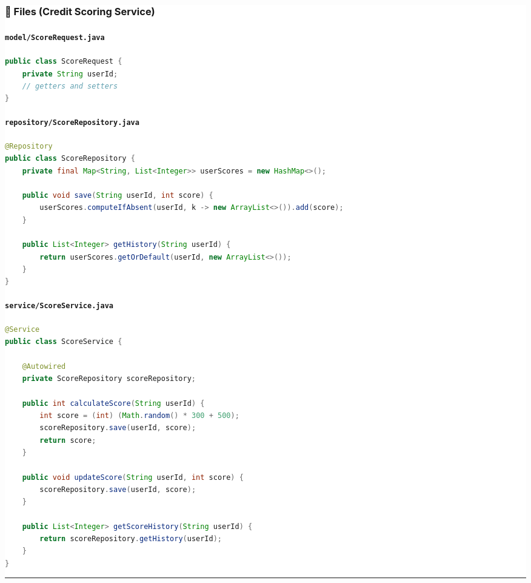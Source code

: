 ### 📂 Files (Credit Scoring Service)

#### `model/ScoreRequest.java`
```java
public class ScoreRequest {
    private String userId;
    // getters and setters
}
```

#### `repository/ScoreRepository.java`
```java
@Repository
public class ScoreRepository {
    private final Map<String, List<Integer>> userScores = new HashMap<>();

    public void save(String userId, int score) {
        userScores.computeIfAbsent(userId, k -> new ArrayList<>()).add(score);
    }

    public List<Integer> getHistory(String userId) {
        return userScores.getOrDefault(userId, new ArrayList<>());
    }
}
```

#### `service/ScoreService.java`
```java
@Service
public class ScoreService {

    @Autowired
    private ScoreRepository scoreRepository;

    public int calculateScore(String userId) {
        int score = (int) (Math.random() * 300 + 500);
        scoreRepository.save(userId, score);
        return score;
    }

    public void updateScore(String userId, int score) {
        scoreRepository.save(userId, score);
    }

    public List<Integer> getScoreHistory(String userId) {
        return scoreRepository.getHistory(userId);
    }
}
```

---
